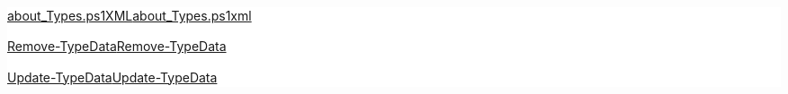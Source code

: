 [<span data-ttu-id="f9d0b-152">about_Types.ps1XML</span><span class="sxs-lookup"><span data-stu-id="f9d0b-152">about_Types.ps1xml</span></span>](../Microsoft.PowerShell.Core/About/about_Types.ps1xml.md)

[<span data-ttu-id="f9d0b-153">Remove-TypeData</span><span class="sxs-lookup"><span data-stu-id="f9d0b-153">Remove-TypeData</span></span>](Remove-TypeData.md)

[<span data-ttu-id="f9d0b-154">Update-TypeData</span><span class="sxs-lookup"><span data-stu-id="f9d0b-154">Update-TypeData</span></span>](Update-TypeData.md)

